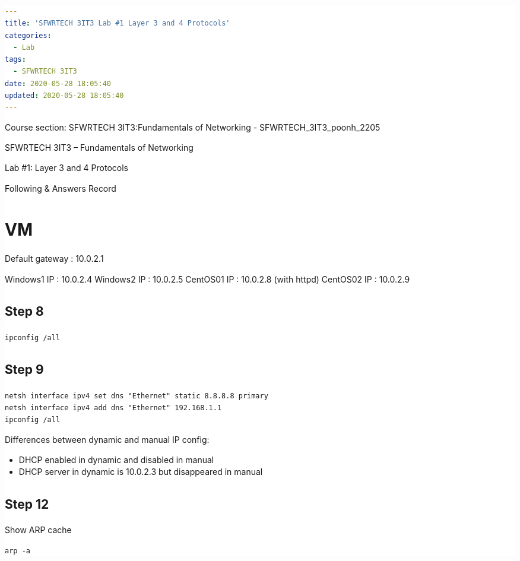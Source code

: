 ```yaml
---
title: 'SFWRTECH 3IT3 Lab #1 Layer 3 and 4 Protocols'
categories:
  - Lab
tags:
  - SFWRTECH 3IT3
date: 2020-05-28 18:05:40
updated: 2020-05-28 18:05:40
---
```


Course section: SFWRTECH 3IT3:Fundamentals of Networking - SFWRTECH_3IT3_poonh_2205

SFWRTECH 3IT3 – Fundamentals of Networking

Lab #1: Layer 3 and 4 Protocols

Following & Answers Record



# VM

Default gateway : 10.0.2.1

Windows1 IP : 10.0.2.4
Windows2 IP : 10.0.2.5
CentOS01 IP : 10.0.2.8 (with httpd)
CentOS02 IP : 10.0.2.9

## Step 8

```
ipconfig /all
```

## Step 9

```
netsh interface ipv4 set dns "Ethernet" static 8.8.8.8 primary
netsh interface ipv4 add dns "Ethernet" 192.168.1.1
ipconfig /all
```

Differences between dynamic and manual IP config:
- DHCP enabled in dynamic and disabled in manual
- DHCP server in dynamic is 10.0.2.3 but disappeared in manual

## Step 12

Show ARP cache

```
arp -a
```
